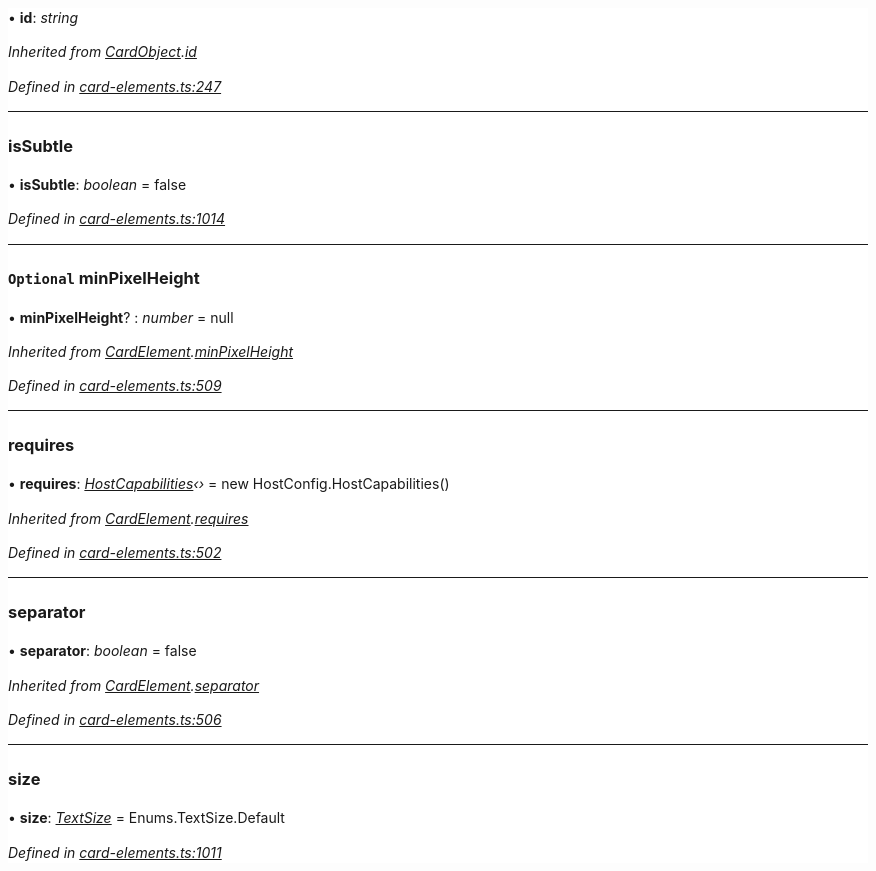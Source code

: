 • **id**: *string*

*Inherited from [CardObject](cardobject.md).[id](cardobject.md#id)*

*Defined in [card-elements.ts:247](https://github.com/microsoft/AdaptiveCards/blob/a61c5fd56/source/nodejs/adaptivecards/src/card-elements.ts#L247)*

___

###  isSubtle

• **isSubtle**: *boolean* = false

*Defined in [card-elements.ts:1014](https://github.com/microsoft/AdaptiveCards/blob/a61c5fd56/source/nodejs/adaptivecards/src/card-elements.ts#L1014)*

___

### `Optional` minPixelHeight

• **minPixelHeight**? : *number* = null

*Inherited from [CardElement](cardelement.md).[minPixelHeight](cardelement.md#optional-minpixelheight)*

*Defined in [card-elements.ts:509](https://github.com/microsoft/AdaptiveCards/blob/a61c5fd56/source/nodejs/adaptivecards/src/card-elements.ts#L509)*

___

###  requires

• **requires**: *[HostCapabilities](hostcapabilities.md)‹›* = new HostConfig.HostCapabilities()

*Inherited from [CardElement](cardelement.md).[requires](cardelement.md#requires)*

*Defined in [card-elements.ts:502](https://github.com/microsoft/AdaptiveCards/blob/a61c5fd56/source/nodejs/adaptivecards/src/card-elements.ts#L502)*

___

###  separator

• **separator**: *boolean* = false

*Inherited from [CardElement](cardelement.md).[separator](cardelement.md#separator)*

*Defined in [card-elements.ts:506](https://github.com/microsoft/AdaptiveCards/blob/a61c5fd56/source/nodejs/adaptivecards/src/card-elements.ts#L506)*

___

###  size

• **size**: *[TextSize](../enums/textsize.md)* = Enums.TextSize.Default

*Defined in [card-elements.ts:1011](https://github.com/microsoft/AdaptiveCards/blob/a61c5fd56/source/nodejs/adaptivecards/src/card-elements.ts#L1011)*
